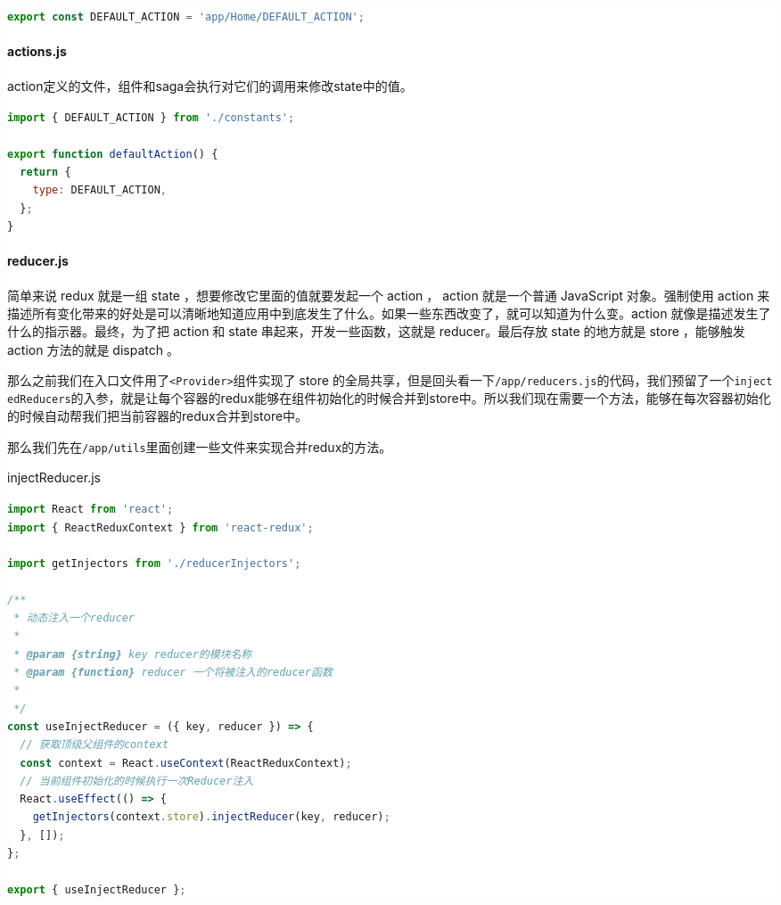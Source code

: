 ```js
export const DEFAULT_ACTION = 'app/Home/DEFAULT_ACTION';
```



#### actions.js

action定义的文件，组件和saga会执行对它们的调用来修改state中的值。

```js
import { DEFAULT_ACTION } from './constants';

export function defaultAction() {
  return {
    type: DEFAULT_ACTION,
  };
}
```



#### reducer.js



简单来说 redux 就是一组 state ，想要修改它里面的值就要发起一个 action ， action 就是一个普通 JavaScript 对象。强制使用 action 来描述所有变化带来的好处是可以清晰地知道应用中到底发生了什么。如果一些东西改变了，就可以知道为什么变。action 就像是描述发生了什么的指示器。最终，为了把 action 和 state 串起来，开发一些函数，这就是 reducer。最后存放 state 的地方就是 store ，能够触发 action 方法的就是 dispatch 。



那么之前我们在入口文件用了`<Provider>`组件实现了 store 的全局共享，但是回头看一下`/app/reducers.js`的代码，我们预留了一个`injectedReducers`的入参，就是让每个容器的redux能够在组件初始化的时候合并到store中。所以我们现在需要一个方法，能够在每次容器初始化的时候自动帮我们把当前容器的redux合并到store中。

那么我们先在`/app/utils`里面创建一些文件来实现合并redux的方法。

injectReducer.js

```js
import React from 'react';
import { ReactReduxContext } from 'react-redux';

import getInjectors from './reducerInjectors';

/**
 * 动态注入一个reducer
 *
 * @param {string} key reducer的模块名称
 * @param {function} reducer 一个将被注入的reducer函数
 *
 */
const useInjectReducer = ({ key, reducer }) => {
  // 获取顶级父组件的context
  const context = React.useContext(ReactReduxContext);
  // 当前组件初始化的时候执行一次Reducer注入
  React.useEffect(() => {
    getInjectors(context.store).injectReducer(key, reducer);
  }, []);
};

export { useInjectReducer };
```
